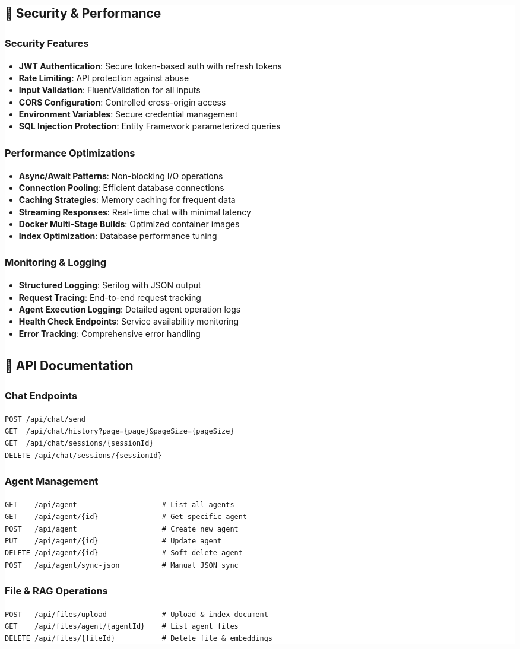 ## 🔐 Security & Performance

### **Security Features**
- **JWT Authentication**: Secure token-based auth with refresh tokens
- **Rate Limiting**: API protection against abuse
- **Input Validation**: FluentValidation for all inputs
- **CORS Configuration**: Controlled cross-origin access
- **Environment Variables**: Secure credential management
- **SQL Injection Protection**: Entity Framework parameterized queries

### **Performance Optimizations**
- **Async/Await Patterns**: Non-blocking I/O operations
- **Connection Pooling**: Efficient database connections
- **Caching Strategies**: Memory caching for frequent data
- **Streaming Responses**: Real-time chat with minimal latency
- **Docker Multi-Stage Builds**: Optimized container images
- **Index Optimization**: Database performance tuning

### **Monitoring & Logging**
- **Structured Logging**: Serilog with JSON output
- **Request Tracing**: End-to-end request tracking
- **Agent Execution Logging**: Detailed agent operation logs
- **Health Check Endpoints**: Service availability monitoring
- **Error Tracking**: Comprehensive error handling

## 🌟 API Documentation

### **Chat Endpoints**
```http
POST /api/chat/send
GET  /api/chat/history?page={page}&pageSize={pageSize}
GET  /api/chat/sessions/{sessionId}
DELETE /api/chat/sessions/{sessionId}
```

### **Agent Management**
```http
GET    /api/agent                    # List all agents
GET    /api/agent/{id}               # Get specific agent
POST   /api/agent                    # Create new agent
PUT    /api/agent/{id}               # Update agent
DELETE /api/agent/{id}               # Soft delete agent
POST   /api/agent/sync-json          # Manual JSON sync
```

### **File & RAG Operations**
```http
POST   /api/files/upload             # Upload & index document
GET    /api/files/agent/{agentId}    # List agent files
DELETE /api/files/{fileId}           # Delete file & embeddings
```
